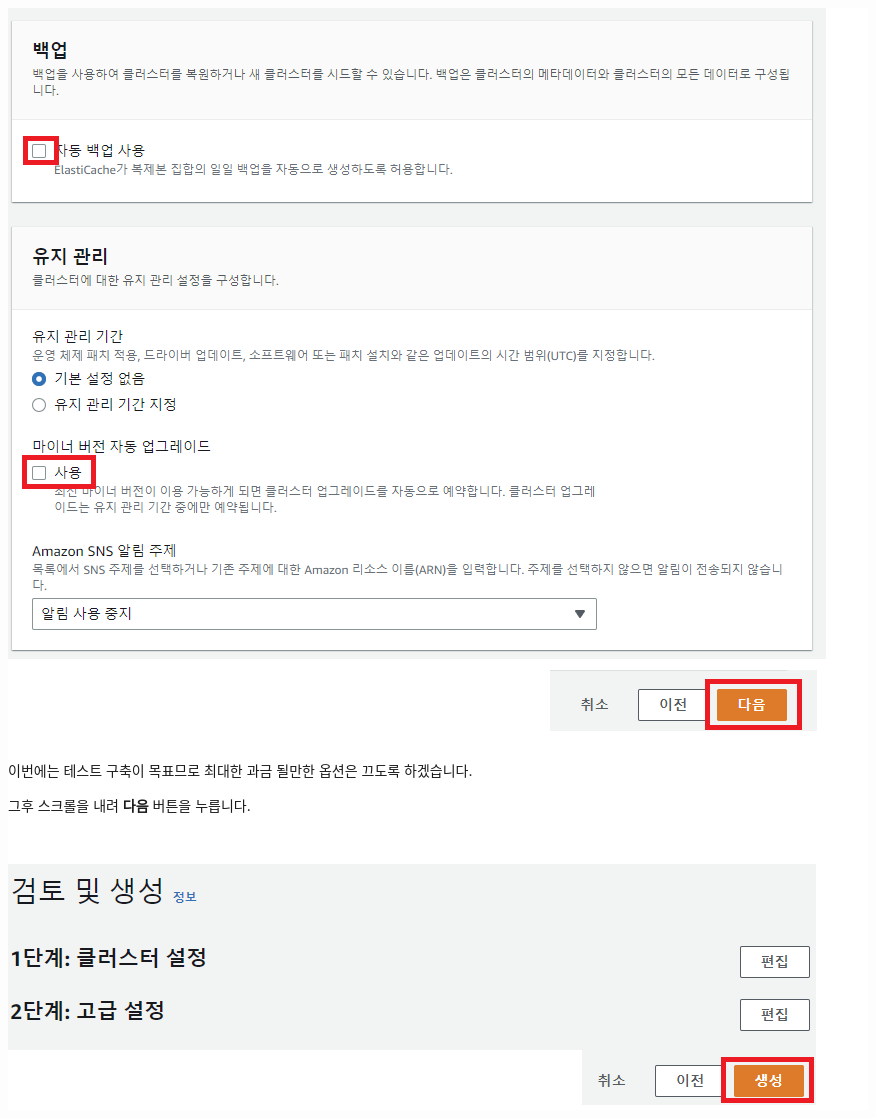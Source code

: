 ![17](/assets/post/2022-11-17-AWS-Part8-Elasticache/17.png)

이번에는 테스트 구축이 목표므로 최대한 과금 될만한 옵션은 끄도록 하겠습니다.

그후 스크롤을 내려 **다음** 버튼을 누릅니다.

<br>

![18](/assets/post/2022-11-17-AWS-Part8-Elasticache/18.png)
